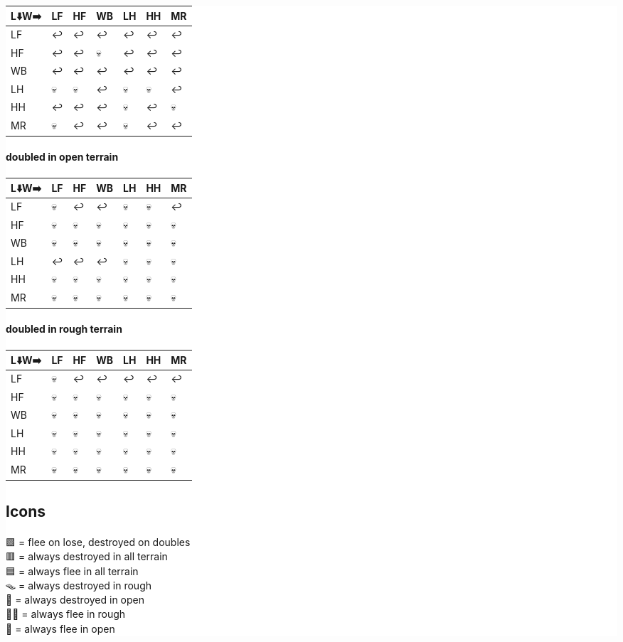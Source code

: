 | L⬇️W➡️ 	| LF 	| HF 	| WB 	| LH 	| HH 	| MR 	|
|------	|----	|----	|----	|----	|----	|----	|
| LF   	| ↩️  	| ↩️  	| ↩️  	| ↩️  	| ↩️  	| ↩️  	|
| HF   	| ↩️  	| ↩️  	| 💀  	| ↩️  	| ↩️  	| ↩️  	|
| WB   	| ↩️  	| ↩️  	| ↩️  	| ↩️  	| ↩️  	| ↩️  	|
| LH   	| 💀  	| 💀  	| ↩️  	| 💀  	| 💀  	| ↩️  	|
| HH   	| ↩️  	| ↩️  	| ↩️  	| 💀  	| ↩️  	| 💀  	|
| MR   	| 💀  	| ↩️  	| ↩️  	| 💀  	| ↩️  	| ↩️  	|

#### doubled in open terrain

| L⬇️W➡️ 	| LF 	| HF 	| WB 	| LH 	| HH 	| MR 	|
|------	|----	|----	|----	|----	|----	|----	|
| LF   	| 💀  	| ↩️  	| ↩️  	| 💀  	| 💀  	| ↩️  	|
| HF   	| 💀  	| 💀  	| 💀  	| 💀  	| 💀  	| 💀  	|
| WB   	| 💀  	| 💀  	| 💀  	| 💀  	| 💀  	| 💀  	|
| LH   	| ↩️  	| ↩️  	| ↩️  	| 💀  	| 💀  	| 💀  	|
| HH   	| 💀  	| 💀  	| 💀  	| 💀  	| 💀  	| 💀  	|
| MR   	| 💀  	| 💀  	| 💀  	| 💀  	| 💀  	| 💀  	|

#### doubled in rough terrain

| L⬇️W➡️ 	| LF 	| HF 	| WB 	| LH 	| HH 	| MR 	|
|------	|----	|----	|----	|----	|----	|----	|
| LF   	| 💀  	| ↩️  	| ↩️  	| ↩️  	| ↩️  	| ↩️  	|
| HF   	| 💀  	| 💀  	| 💀  	| 💀  	| 💀  	| 💀  	|
| WB   	| 💀  	| 💀  	| 💀  	| 💀  	| 💀  	| 💀  	|
| LH   	| 💀  	| 💀  	| 💀  	| 💀  	| 💀  	| 💀  	|
| HH   	| 💀  	| 💀  	| 💀  	| 💀  	| 💀  	| 💀  	|
| MR   	| 💀  	| 💀  	| 💀  	| 💀  	| 💀  	| 💀  	|


## Icons

🟩 = flee on lose, destroyed on doubles  
🟥 = always destroyed in all terrain  
🟦 = always flee in all terrain  
🪤 = always destroyed in rough  
📯 = always destroyed in open  
😶‍🌫️ = always flee in rough   
🐎 = always flee in open    

